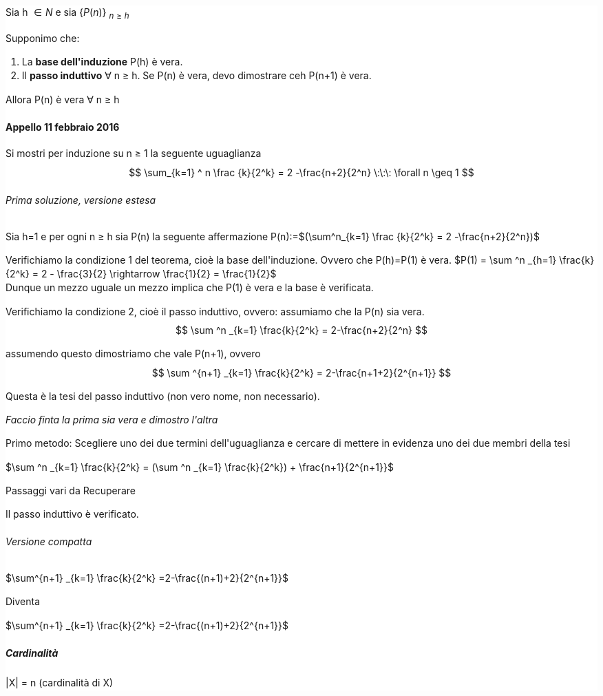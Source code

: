 Sia h $\in N$ e sia {$P(n)$} $_{n\geq h}$

Supponimo che:
1. La **base dell'induzione** P(h) è vera.
2. Il **passo induttivo** $\forall$ n $\geq$ h. Se P(n) è vera, devo dimostrare ceh P(n+1) è vera.

Allora P(n) è vera $\forall$ n $\geq$ h

#### Appello 11 febbraio 2016
Si mostri per induzione su n $\geq$ 1 la seguente uguaglianza
$$
\sum_{k=1} ^ n \frac {k}{2^k} = 2 -\frac{n+2}{2^n} \:\:\: \forall n \geq 1
$$

###### Prima soluzione, versione estesa
Sia h=1 e per ogni n $\geq$ h sia P(n) la seguente affermazione P(n):=$(\sum^n_{k=1} \frac {k}{2^k} = 2 -\frac{n+2}{2^n})$

Verifichiamo la condizione 1 del teorema, cioè la base dell'induzione. Ovvero che P(h)=P(1) è vera.
$P(1) = \sum ^n _{h=1} \frac{k}{2^k} = 2 - \frac{3}{2} \rightarrow \frac{1}{2} = \frac{1}{2}$ <br>
Dunque un mezzo uguale un mezzo implica che P(1) è vera e la base è verificata.

Verifichiamo la condizione 2, cioè il passo induttivo, ovvero: assumiamo che la P(n) sia vera.
$$
\sum ^n _{k=1} \frac{k}{2^k} = 2-\frac{n+2}{2^n}
$$

assumendo questo dimostriamo che vale P(n+1), ovvero
$$
\sum ^{n+1} _{k=1} \frac{k}{2^k} = 2-\frac{n+1+2}{2^{n+1}}
$$

Questa è la tesi del passo induttivo (non vero nome, non necessario).

*Faccio finta la prima sia vera e dimostro l'altra*

Primo metodo:
Scegliere uno dei due termini dell'uguaglianza e cercare di mettere in evidenza uno dei due membri della tesi

$\sum ^n _{k=1} \frac{k}{2^k} = (\sum ^n _{k=1} \frac{k}{2^k}) + \frac{n+1}{2^{n+1}}$

Passaggi vari da Recuperare

Il passo induttivo è verificato.


###### Versione compatta
$\sum^{n+1} _{k=1} \frac{k}{2^k} =2-\frac{(n+1)+2}{2^{n+1}}$

Diventa

$\sum^{n+1} _{k=1} \frac{k}{2^k} =2-\frac{(n+1)+2}{2^{n+1}}$


##### Cardinalità
|X| = n (cardinalità di X)
